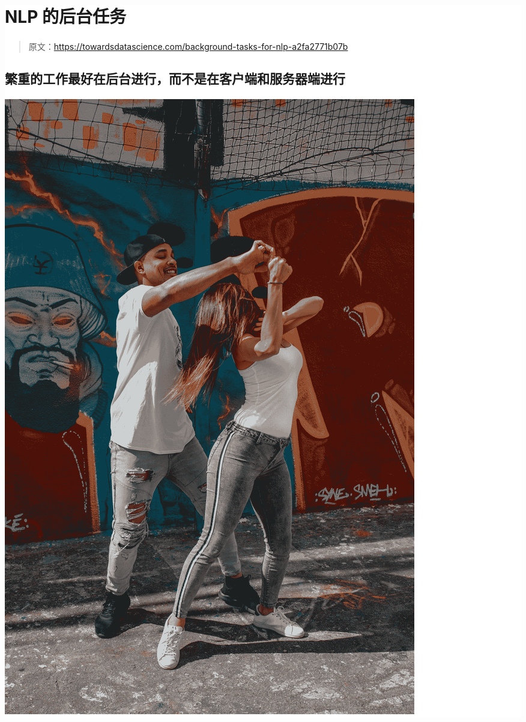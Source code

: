 # NLP 的后台任务

> 原文：<https://towardsdatascience.com/background-tasks-for-nlp-a2fa2771b07b>

## 繁重的工作最好在后台进行，而不是在客户端和服务器端进行

![](img/23e02a9d39a402140a62b34a8a0c541a.png)
